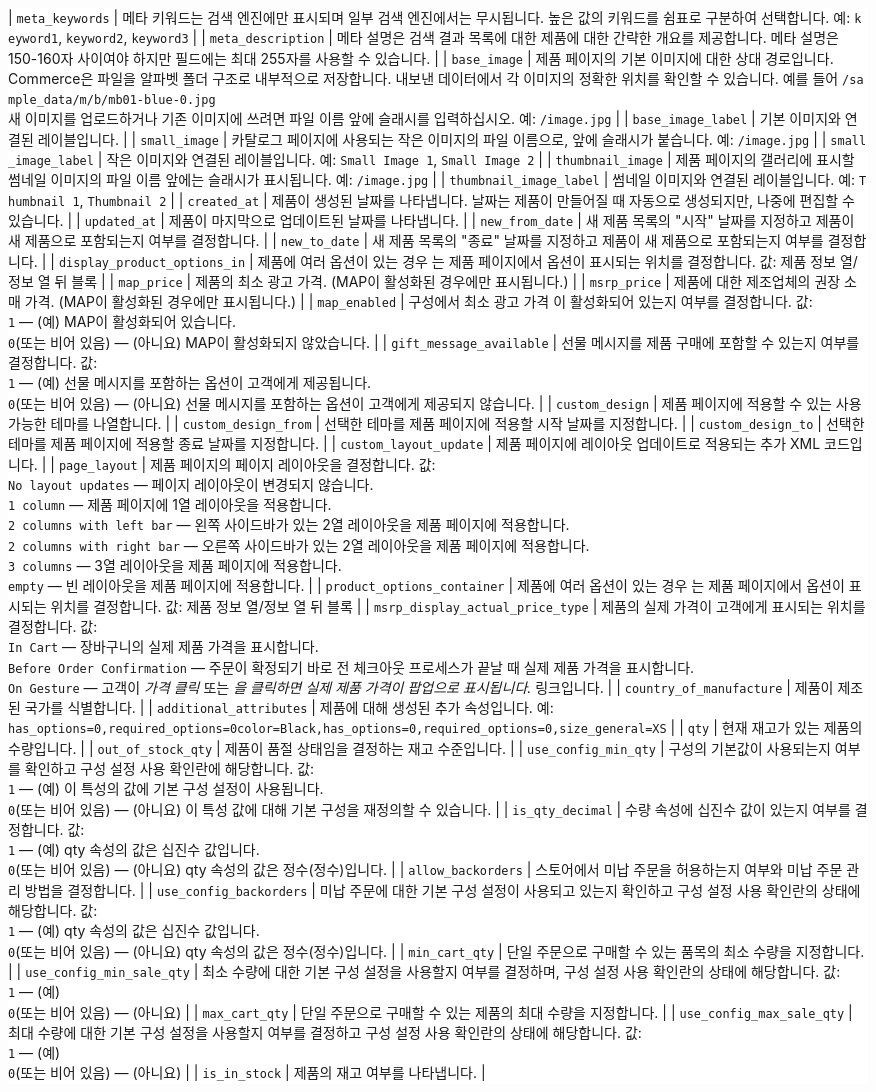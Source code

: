 | `meta_keywords` | 메타 키워드는 검색 엔진에만 표시되며 일부 검색 엔진에서는 무시됩니다. 높은 값의 키워드를 쉼표로 구분하여 선택합니다. 예: `keyword1`, `keyword2`, `keyword3` |
| `meta_description` | 메타 설명은 검색 결과 목록에 대한 제품에 대한 간략한 개요를 제공합니다. 메타 설명은 150-160자 사이여야 하지만 필드에는 최대 255자를 사용할 수 있습니다. |
| `base_image` | 제품 페이지의 기본 이미지에 대한 상대 경로입니다. Commerce은 파일을 알파벳 폴더 구조로 내부적으로 저장합니다. 내보낸 데이터에서 각 이미지의 정확한 위치를 확인할 수 있습니다. 예를 들어 `/sample_data/m/b/mb01-blue-0.jpg`<br/>새 이미지를 업로드하거나 기존 이미지에 쓰려면 파일 이름 앞에 슬래시를 입력하십시오. 예: `/image.jpg` |
| `base_image_label` | 기본 이미지와 연결된 레이블입니다. |
| `small_image` | 카탈로그 페이지에 사용되는 작은 이미지의 파일 이름으로, 앞에 슬래시가 붙습니다. 예: `/image.jpg` |
| `small_image_label` | 작은 이미지와 연결된 레이블입니다. 예: `Small Image 1`, `Small Image 2` |
| `thumbnail_image` | 제품 페이지의 갤러리에 표시할 썸네일 이미지의 파일 이름 앞에는 슬래시가 표시됩니다. 예: `/image.jpg` |
| `thumbnail_image_label` | 썸네일 이미지와 연결된 레이블입니다. 예: `Thumbnail 1`, `Thumbnail 2` |
| `created_at` | 제품이 생성된 날짜를 나타냅니다. 날짜는 제품이 만들어질 때 자동으로 생성되지만, 나중에 편집할 수 있습니다. |
| `updated_at` | 제품이 마지막으로 업데이트된 날짜를 나타냅니다. |
| `new_from_date` | 새 제품 목록의 &quot;시작&quot; 날짜를 지정하고 제품이 새 제품으로 포함되는지 여부를 결정합니다. |
| `new_to_date` | 새 제품 목록의 &quot;종료&quot; 날짜를 지정하고 제품이 새 제품으로 포함되는지 여부를 결정합니다. |
| `display_product_options_in` | 제품에 여러 옵션이 있는 경우 는 제품 페이지에서 옵션이 표시되는 위치를 결정합니다. 값: 제품 정보 열/정보 열 뒤 블록 |
| `map_price` | 제품의 최소 광고 가격. (MAP이 활성화된 경우에만 표시됩니다.) |
| `msrp_price` | 제품에 대한 제조업체의 권장 소매 가격. (MAP이 활성화된 경우에만 표시됩니다.) |
| `map_enabled` | 구성에서 최소 광고 가격 이 활성화되어 있는지 여부를 결정합니다. 값: <br/>`1` — (예) MAP이 활성화되어 있습니다.<br/>`0`(또는 비어 있음) — (아니요) MAP이 활성화되지 않았습니다. |
| `gift_message_available` | 선물 메시지를 제품 구매에 포함할 수 있는지 여부를 결정합니다. 값: <br/>`1` — (예) 선물 메시지를 포함하는 옵션이 고객에게 제공됩니다.<br/>`0`(또는 비어 있음) — (아니요) 선물 메시지를 포함하는 옵션이 고객에게 제공되지 않습니다. |
| `custom_design` | 제품 페이지에 적용할 수 있는 사용 가능한 테마를 나열합니다. |
| `custom_design_from` | 선택한 테마를 제품 페이지에 적용할 시작 날짜를 지정합니다. |
| `custom_design_to` | 선택한 테마를 제품 페이지에 적용할 종료 날짜를 지정합니다. |
| `custom_layout_update` | 제품 페이지에 레이아웃 업데이트로 적용되는 추가 XML 코드입니다. |
| `page_layout` | 제품 페이지의 페이지 레이아웃을 결정합니다. 값: <br/>`No layout updates` — 페이지 레이아웃이 변경되지 않습니다.<br/>`1 column` — 제품 페이지에 1열 레이아웃을 적용합니다.<br/>`2 columns with left bar` — 왼쪽 사이드바가 있는 2열 레이아웃을 제품 페이지에 적용합니다.<br/>`2 columns with right bar` — 오른쪽 사이드바가 있는 2열 레이아웃을 제품 페이지에 적용합니다.<br/>`3 columns` — 3열 레이아웃을 제품 페이지에 적용합니다.<br/>`empty` — 빈 레이아웃을 제품 페이지에 적용합니다. |
| `product_options_container` | 제품에 여러 옵션이 있는 경우 는 제품 페이지에서 옵션이 표시되는 위치를 결정합니다. 값: 제품 정보 열/정보 열 뒤 블록 |
| `msrp_display_actual_price_type` | 제품의 실제 가격이 고객에게 표시되는 위치를 결정합니다. 값:<br/>`In Cart` — 장바구니의 실제 제품 가격을 표시합니다.<br/>`Before Order Confirmation` — 주문이 확정되기 바로 전 체크아웃 프로세스가 끝날 때 실제 제품 가격을 표시합니다.<br/>`On Gesture` — 고객이 _가격 클릭_ 또는 _을 클릭하면 실제 제품 가격이 팝업으로 표시됩니다._ 링크입니다. |
| `country_of_manufacture` | 제품이 제조된 국가를 식별합니다. |
| `additional_attributes` | 제품에 대해 생성된 추가 속성입니다. 예: <br/>`has_options=0,required_options=0color=Black,has_options=0,required_options=0,size_general=XS` |
| `qty` | 현재 재고가 있는 제품의 수량입니다. |
| `out_of_stock_qty` | 제품이 품절 상태임을 결정하는 재고 수준입니다. |
| `use_config_min_qty` | 구성의 기본값이 사용되는지 여부를 확인하고 구성 설정 사용 확인란에 해당합니다. 값: <br/>`1` — (예) 이 특성의 값에 기본 구성 설정이 사용됩니다.<br/>`0`(또는 비어 있음) — (아니요) 이 특성 값에 대해 기본 구성을 재정의할 수 있습니다. |
| `is_qty_decimal` | 수량 속성에 십진수 값이 있는지 여부를 결정합니다. 값: <br/>`1` — (예) qty 속성의 값은 십진수 값입니다.<br/>`0`(또는 비어 있음) — (아니요) qty 속성의 값은 정수(정수)입니다. |
| `allow_backorders` | 스토어에서 미납 주문을 허용하는지 여부와 미납 주문 관리 방법을 결정합니다. |
| `use_config_backorders` | 미납 주문에 대한 기본 구성 설정이 사용되고 있는지 확인하고 구성 설정 사용 확인란의 상태에 해당합니다. 값: <br/>`1` — (예) qty 속성의 값은 십진수 값입니다.<br/>`0`(또는 비어 있음) — (아니요) qty 속성의 값은 정수(정수)입니다. |
| `min_cart_qty` | 단일 주문으로 구매할 수 있는 품목의 최소 수량을 지정합니다. |
| `use_config_min_sale_qty` | 최소 수량에 대한 기본 구성 설정을 사용할지 여부를 결정하며, 구성 설정 사용 확인란의 상태에 해당합니다. 값: <br/>`1` — (예)<br/>`0`(또는 비어 있음) — (아니요) |
| `max_cart_qty` | 단일 주문으로 구매할 수 있는 제품의 최대 수량을 지정합니다. |
| `use_config_max_sale_qty` | 최대 수량에 대한 기본 구성 설정을 사용할지 여부를 결정하고 구성 설정 사용 확인란의 상태에 해당합니다. 값: <br/>`1` — (예)<br/>`0`(또는 비어 있음) — (아니요) |
| `is_in_stock` | 제품의 재고 여부를 나타냅니다. |